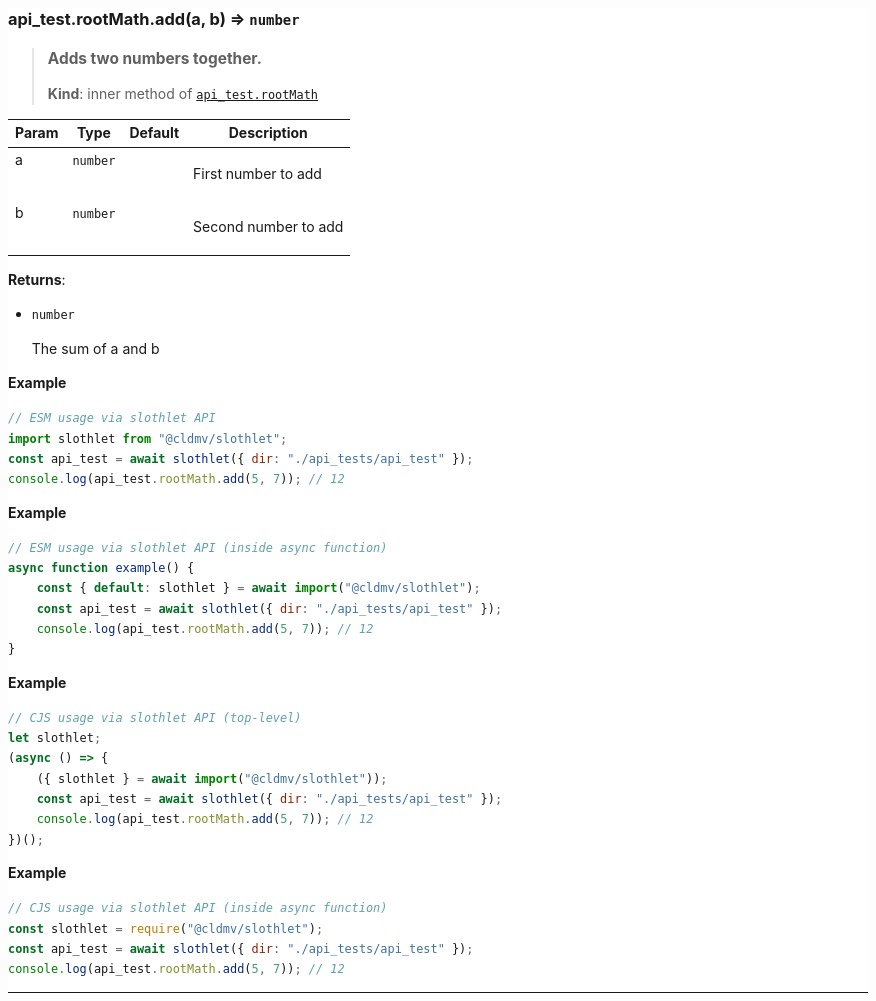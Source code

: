 <a id="api_test_dot_rootMath_dot_add"></a>

### api_test.rootMath.add(a, b) ⇒ <code>number</code>

> <p><strong style="font-size: 1.1em;"><p>Adds two numbers together.</p></strong></p>
>
> **Kind**: inner method of [<code>api_test.rootMath</code>](#api_test_dot_rootMath)

| Param | Type                | Default | Description                 |
| ----- | ------------------- | ------- | --------------------------- |
| a     | <code>number</code> |         | <p>First number to add</p>  |
| b     | <code>number</code> |         | <p>Second number to add</p> |

**Returns**:

- <code>number</code> <p>The sum of a and b</p>

**Example**

```js
// ESM usage via slothlet API
import slothlet from "@cldmv/slothlet";
const api_test = await slothlet({ dir: "./api_tests/api_test" });
console.log(api_test.rootMath.add(5, 7)); // 12
```

**Example**

```js
// ESM usage via slothlet API (inside async function)
async function example() {
	const { default: slothlet } = await import("@cldmv/slothlet");
	const api_test = await slothlet({ dir: "./api_tests/api_test" });
	console.log(api_test.rootMath.add(5, 7)); // 12
}
```

**Example**

```js
// CJS usage via slothlet API (top-level)
let slothlet;
(async () => {
	({ slothlet } = await import("@cldmv/slothlet"));
	const api_test = await slothlet({ dir: "./api_tests/api_test" });
	console.log(api_test.rootMath.add(5, 7)); // 12
})();
```

**Example**

```js
// CJS usage via slothlet API (inside async function)
const slothlet = require("@cldmv/slothlet");
const api_test = await slothlet({ dir: "./api_tests/api_test" });
console.log(api_test.rootMath.add(5, 7)); // 12
```

---